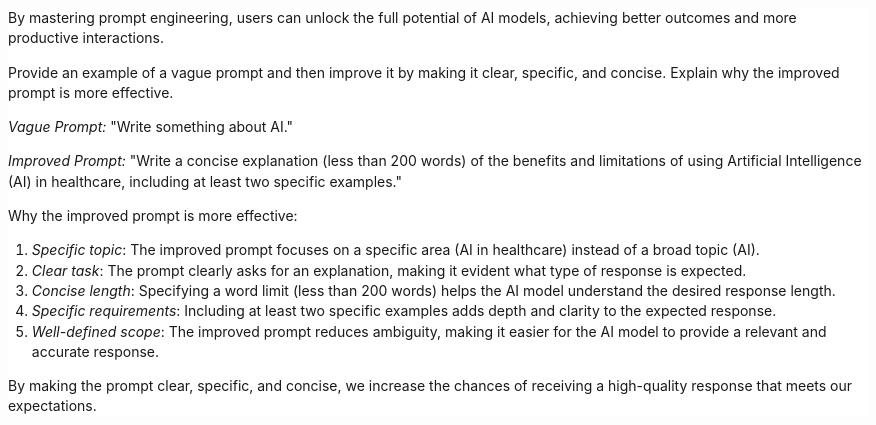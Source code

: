 By mastering prompt engineering, users can unlock the full potential of AI models, achieving better outcomes and more productive interactions.

Provide an example of a vague prompt and then improve it by making it clear, specific, and concise. Explain why the improved prompt is more effective.

*Vague Prompt:*
"Write something about AI."

*Improved Prompt:*
"Write a concise explanation (less than 200 words) of the benefits and limitations of using Artificial Intelligence (AI) in healthcare, including at least two specific examples."

Why the improved prompt is more effective:

1. *Specific topic*: The improved prompt focuses on a specific area (AI in healthcare) instead of a broad topic (AI).
2. *Clear task*: The prompt clearly asks for an explanation, making it evident what type of response is expected.
3. *Concise length*: Specifying a word limit (less than 200 words) helps the AI model understand the desired response length.
4. *Specific requirements*: Including at least two specific examples adds depth and clarity to the expected response.
5. *Well-defined scope*: The improved prompt reduces ambiguity, making it easier for the AI model to provide a relevant and accurate response.

By making the prompt clear, specific, and concise, we increase the chances of receiving a high-quality response that meets our expectations.
